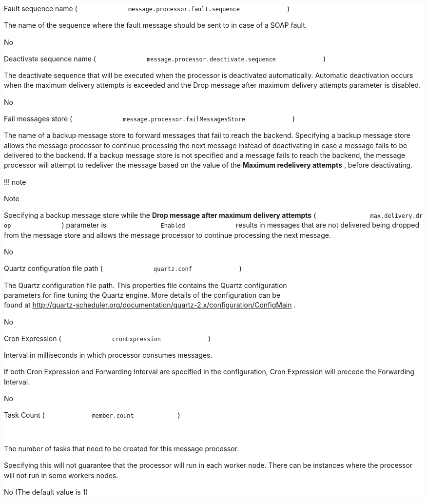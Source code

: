 <td><p>Fault sequence name ( <code>              message.processor.fault.sequence             </code> )</p></td>
<td><p>The name of the sequence where the fault message should be sent to in case of a SOAP fault.</p></td>
<td><p>No</p></td>
</tr>
<tr class="even">
<td><p>Deactivate sequence name ( <code>              message.processor.deactivate.sequence             </code> )</p></td>
<td><p>The deactivate sequence that will be executed when the processor is deactivated automatically. Automatic deactivation occurs when the maximum delivery attempts is exceeded and the Drop message after maximum delivery attempts parameter is disabled.</p></td>
<td><p>No</p></td>
</tr>
<tr class="odd">
<td><p>Fail messages store ( <code>              message.processor.failMessagesStore             </code> )</p></td>
<td><div class="content-wrapper">
<p>The name of a backup message store to forward messages that fail to reach the backend. Specifying a backup message store allows the message processor to continue processing the next message instead of deactivating in case a message fails to be delivered to the backend. If a backup message store is not specified and a message fails to reach the backend, the message processor will attempt to redeliver the message based on the value of the <strong>Maximum redelivery attempts</strong> , before deactivating.</p>
!!! note
<p>Note</p>
<p>Specifying a backup message store while the <strong>Drop message after maximum delivery attempts</strong> ( <code>               max.delivery.drop              </code> ) parameter is <code>               Enabled              </code> results in messages that are not delivered being dropped from the message store and allows the message processor to continue processing the next message.</p>

</div></td>
<td>No</td>
</tr>
<tr class="even">
<td><p>Quartz configuration file path ( <code>              quartz.conf             </code> )</p></td>
<td><p>The Quartz configuration file path. This properties file contains the Quartz configuration<br />
parameters for fine tuning the Quartz engine. More details of the configuration can be<br />
found at <a href="http://quartz-scheduler.org/documentation/quartz-2.x/configuration/ConfigMain">http://quartz-scheduler.org/documentation/quartz-2.x/configuration/ConfigMain</a> .</p></td>
<td><p>No</p></td>
</tr>
<tr class="odd">
<td><p>Cron Expression ( <code>              cronExpression             </code> )</p></td>
<td><p>Interval in milliseconds in which processor consumes messages.</p>
<p>If both Cron Expression and Forwarding Interval are specified in the configuration, Cron Expression will precede the Forwarding Interval.</p></td>
<td><p>No</p></td>
</tr>
<tr class="even">
<td>Task Count ( <code>             member.count            </code> )
<p><br />
</p></td>
<td><p>The number of tasks that need to be created for this message processor.</p>
<p>Specifying this will not guarantee that the processor will run in each worker node. There can be instances where the processor will not run in some workers nodes.</p></td>
<td>No (The default value is 1)</td>
</tr>
</tbody>
</table>
